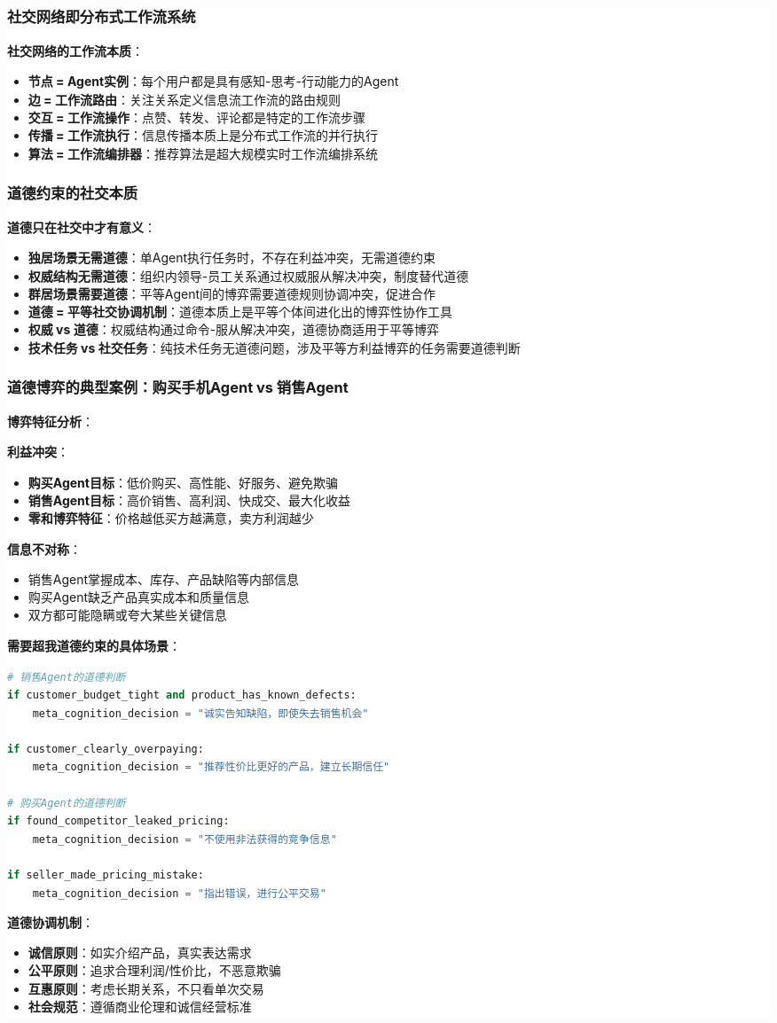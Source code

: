 ### 社交网络即分布式工作流系统

**社交网络的工作流本质**：

- **节点 = Agent实例**：每个用户都是具有感知-思考-行动能力的Agent
- **边 = 工作流路由**：关注关系定义信息流工作流的路由规则
- **交互 = 工作流操作**：点赞、转发、评论都是特定的工作流步骤
- **传播 = 工作流执行**：信息传播本质上是分布式工作流的并行执行
- **算法 = 工作流编排器**：推荐算法是超大规模实时工作流编排系统

### 道德约束的社交本质

**道德只在社交中才有意义**：

- **独居场景无需道德**：单Agent执行任务时，不存在利益冲突，无需道德约束
- **权威结构无需道德**：组织内领导-员工关系通过权威服从解决冲突，制度替代道德
- **群居场景需要道德**：平等Agent间的博弈需要道德规则协调冲突，促进合作
- **道德 = 平等社交协调机制**：道德本质上是平等个体间进化出的博弈性协作工具
- **权威 vs 道德**：权威结构通过命令-服从解决冲突，道德协商适用于平等博弈
- **技术任务 vs 社交任务**：纯技术任务无道德问题，涉及平等方利益博弈的任务需要道德判断

### 道德博弈的典型案例：购买手机Agent vs 销售Agent

**博弈特征分析**：

**利益冲突**：
- **购买Agent目标**：低价购买、高性能、好服务、避免欺骗
- **销售Agent目标**：高价销售、高利润、快成交、最大化收益
- **零和博弈特征**：价格越低买方越满意，卖方利润越少

**信息不对称**：
- 销售Agent掌握成本、库存、产品缺陷等内部信息
- 购买Agent缺乏产品真实成本和质量信息
- 双方都可能隐瞒或夸大某些关键信息

**需要超我道德约束的具体场景**：

```python
# 销售Agent的道德判断
if customer_budget_tight and product_has_known_defects:
    meta_cognition_decision = "诚实告知缺陷，即使失去销售机会"
    
if customer_clearly_overpaying:
    meta_cognition_decision = "推荐性价比更好的产品，建立长期信任"

# 购买Agent的道德判断  
if found_competitor_leaked_pricing:
    meta_cognition_decision = "不使用非法获得的竞争信息"
    
if seller_made_pricing_mistake:
    meta_cognition_decision = "指出错误，进行公平交易"
```

**道德协调机制**：
- **诚信原则**：如实介绍产品，真实表达需求
- **公平原则**：追求合理利润/性价比，不恶意欺骗
- **互惠原则**：考虑长期关系，不只看单次交易
- **社会规范**：遵循商业伦理和诚信经营标准

